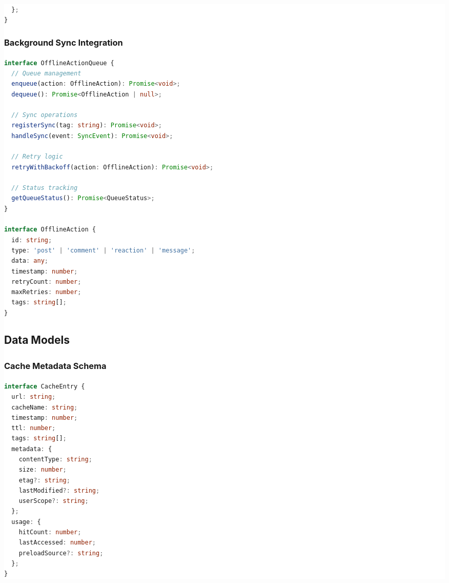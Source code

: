 ```typescript
  };
}
```

### Background Sync Integration

```typescript
interface OfflineActionQueue {
  // Queue management
  enqueue(action: OfflineAction): Promise<void>;
  dequeue(): Promise<OfflineAction | null>;
  
  // Sync operations
  registerSync(tag: string): Promise<void>;
  handleSync(event: SyncEvent): Promise<void>;
  
  // Retry logic
  retryWithBackoff(action: OfflineAction): Promise<void>;
  
  // Status tracking
  getQueueStatus(): Promise<QueueStatus>;
}

interface OfflineAction {
  id: string;
  type: 'post' | 'comment' | 'reaction' | 'message';
  data: any;
  timestamp: number;
  retryCount: number;
  maxRetries: number;
  tags: string[];
}
```

## Data Models

### Cache Metadata Schema

```typescript
interface CacheEntry {
  url: string;
  cacheName: string;
  timestamp: number;
  ttl: number;
  tags: string[];
  metadata: {
    contentType: string;
    size: number;
    etag?: string;
    lastModified?: string;
    userScope?: string;
  };
  usage: {
    hitCount: number;
    lastAccessed: number;
    preloadSource?: string;
  };
}
```
